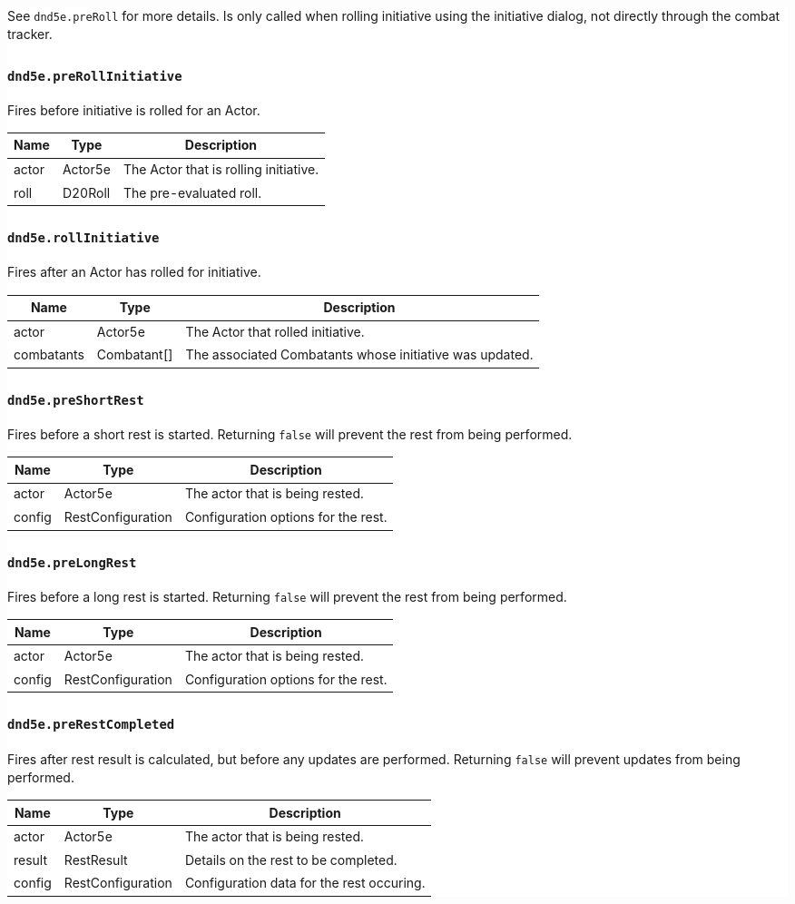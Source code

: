 See `dnd5e.preRoll` for more details. Is only called when rolling initiative using the initiative dialog, not directly through the combat tracker.

### `dnd5e.preRollInitiative`

Fires before initiative is rolled for an Actor.

| Name  | Type    | Description                           |
| ------| ------- | ------------------------------------- |
| actor | Actor5e | The Actor that is rolling initiative. |
| roll  | D20Roll | The pre-evaluated roll.               |

### `dnd5e.rollInitiative`

Fires after an Actor has rolled for initiative.

| Name       | Type        | Description                                             |
| ---------- | ----------- | ------------------------------------------------------- |
| actor      | Actor5e     | The Actor that rolled initiative.                       |
| combatants | Combatant[] | The associated Combatants whose initiative was updated. |

### `dnd5e.preShortRest`

Fires before a short rest is started. Returning `false` will prevent the rest from being performed.

| Name | Type | Description |
| ---- | ---- | ----------- |
| actor | Actor5e | The actor that is being rested. |
| config | RestConfiguration | Configuration options for the rest. |

### `dnd5e.preLongRest`

Fires before a long rest is started. Returning `false` will prevent the rest from being performed.

| Name | Type | Description |
| ---- | ---- | ----------- |
| actor | Actor5e | The actor that is being rested. |
| config | RestConfiguration | Configuration options for the rest. |

### `dnd5e.preRestCompleted`

Fires after rest result is calculated, but before any updates are performed. Returning `false` will prevent updates from being performed.

| Name   | Type              | Description                               |
| ------ | ----------------- | ----------------------------------------- |
| actor  | Actor5e           | The actor that is being rested.           |
| result | RestResult        | Details on the rest to be completed.      |
| config | RestConfiguration | Configuration data for the rest occuring. |

